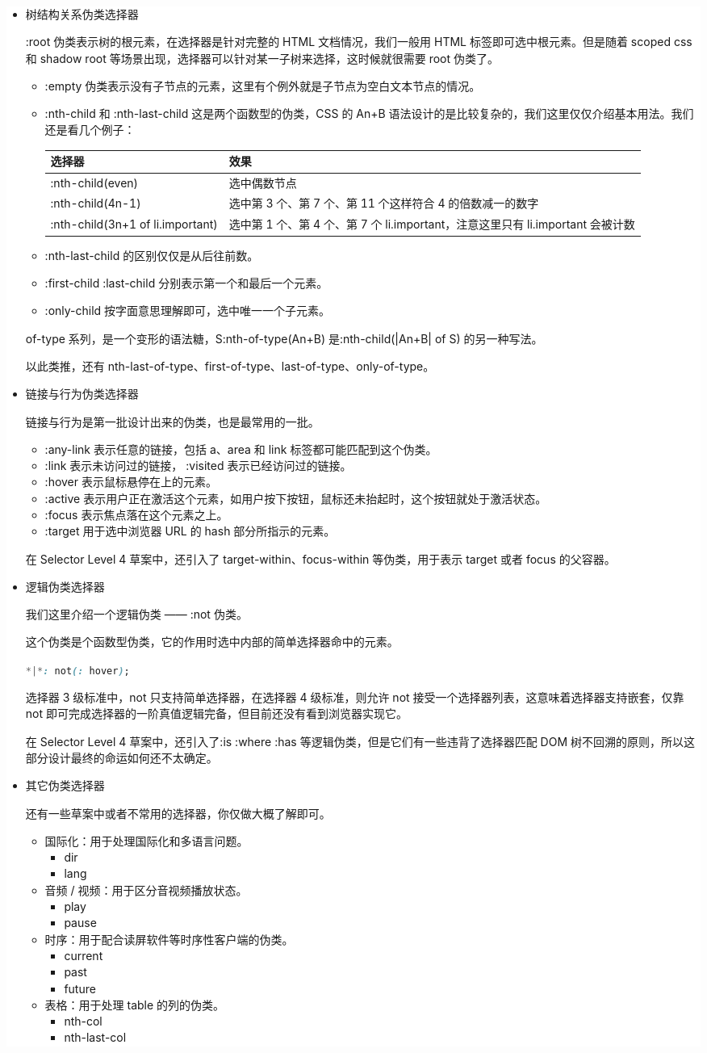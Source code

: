 - 树结构关系伪类选择器

  :root 伪类表示树的根元素，在选择器是针对完整的 HTML 文档情况，我们一般用 HTML 标签即可选中根元素。但是随着 scoped css 和 shadow root 等场景出现，选择器可以针对某一子树来选择，这时候就很需要 root 伪类了。

  - :empty 伪类表示没有子节点的元素，这里有个例外就是子节点为空白文本节点的情况。

  - :nth-child 和 :nth-last-child 这是两个函数型的伪类，CSS 的 An+B 语法设计的是比较复杂的，我们这里仅仅介绍基本用法。我们还是看几个例子：

    | 选择器                           | 效果                                                                           |
    | -------------------------------- | ------------------------------------------------------------------------------ |
    | :nth-child(even)                 | 选中偶数节点                                                                   |
    | :nth-child(4n-1)                 | 选中第 3 个、第 7 个、第 11 个这样符合 4 的倍数减一的数字                      |
    | :nth-child(3n+1 of li.important) | 选中第 1 个、第 4 个、第 7 个 li.important，注意这里只有 li.important 会被计数 |

  - :nth-last-child 的区别仅仅是从后往前数。

  - :first-child :last-child 分别表示第一个和最后一个元素。

  - :only-child 按字面意思理解即可，选中唯一一个子元素。

  of-type 系列，是一个变形的语法糖，S:nth-of-type(An+B) 是:nth-child(|An+B| of S) 的另一种写法。

  以此类推，还有 nth-last-of-type、first-of-type、last-of-type、only-of-type。

- 链接与行为伪类选择器

  链接与行为是第一批设计出来的伪类，也是最常用的一批。

  - :any-link 表示任意的链接，包括 a、area 和 link 标签都可能匹配到这个伪类。
  - :link 表示未访问过的链接， :visited 表示已经访问过的链接。
  - :hover 表示鼠标悬停在上的元素。
  - :active 表示用户正在激活这个元素，如用户按下按钮，鼠标还未抬起时，这个按钮就处于激活状态。
  - :focus 表示焦点落在这个元素之上。
  - :target 用于选中浏览器 URL 的 hash 部分所指示的元素。

  在 Selector Level 4 草案中，还引入了 target-within、focus-within 等伪类，用于表示 target 或者 focus 的父容器。

- 逻辑伪类选择器

  我们这里介绍一个逻辑伪类 —— :not 伪类。

  这个伪类是个函数型伪类，它的作用时选中内部的简单选择器命中的元素。

  ```css
  *|*: not(: hover);
  ```

  选择器 3 级标准中，not 只支持简单选择器，在选择器 4 级标准，则允许 not 接受一个选择器列表，这意味着选择器支持嵌套，仅靠 not 即可完成选择器的一阶真值逻辑完备，但目前还没有看到浏览器实现它。

  在 Selector Level 4 草案中，还引入了:is :where :has 等逻辑伪类，但是它们有一些违背了选择器匹配 DOM 树不回溯的原则，所以这部分设计最终的命运如何还不太确定。

- 其它伪类选择器

  还有一些草案中或者不常用的选择器，你仅做大概了解即可。

  - 国际化：用于处理国际化和多语言问题。
    - dir
    - lang
  - 音频 / 视频：用于区分音视频播放状态。
    - play
    - pause
  - 时序：用于配合读屏软件等时序性客户端的伪类。
    - current
    - past
    - future
  - 表格：用于处理 table 的列的伪类。
    - nth-col
    - nth-last-col
